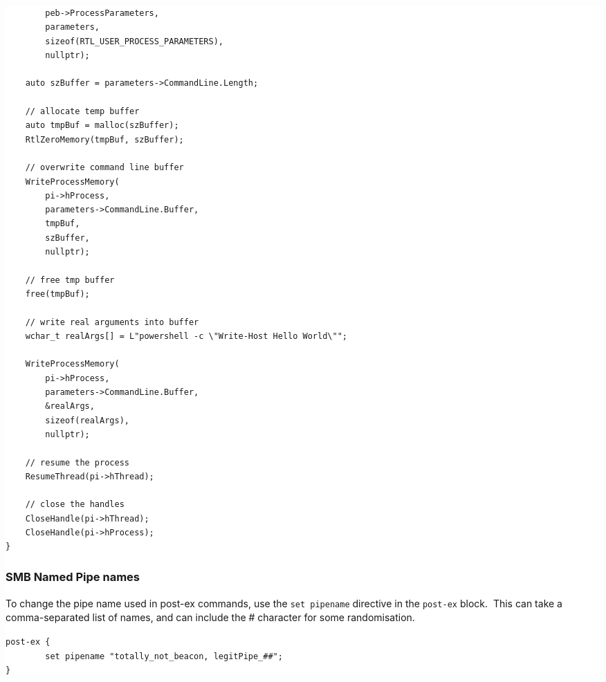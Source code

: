 ```
        peb->ProcessParameters,
        parameters,
        sizeof(RTL_USER_PROCESS_PARAMETERS),
        nullptr);

    auto szBuffer = parameters->CommandLine.Length;

    // allocate temp buffer
    auto tmpBuf = malloc(szBuffer);
    RtlZeroMemory(tmpBuf, szBuffer);

    // overwrite command line buffer
    WriteProcessMemory(
        pi->hProcess,
        parameters->CommandLine.Buffer,
        tmpBuf,
        szBuffer,
        nullptr);

    // free tmp buffer
    free(tmpBuf);

    // write real arguments into buffer
    wchar_t realArgs[] = L"powershell -c \"Write-Host Hello World\"";

    WriteProcessMemory(
        pi->hProcess,
        parameters->CommandLine.Buffer,
        &realArgs,
        sizeof(realArgs),
        nullptr);

    // resume the process
    ResumeThread(pi->hThread);

    // close the handles
    CloseHandle(pi->hThread);
    CloseHandle(pi->hProcess);
}
```

### SMB Named Pipe names

To change the pipe name used in post-ex commands, use the `set pipename` directive in the `post-ex` block.  This can take a comma-separated list of names, and can include the # character for some randomisation.

```
post-ex {
        set pipename "totally_not_beacon, legitPipe_##";
}
```
